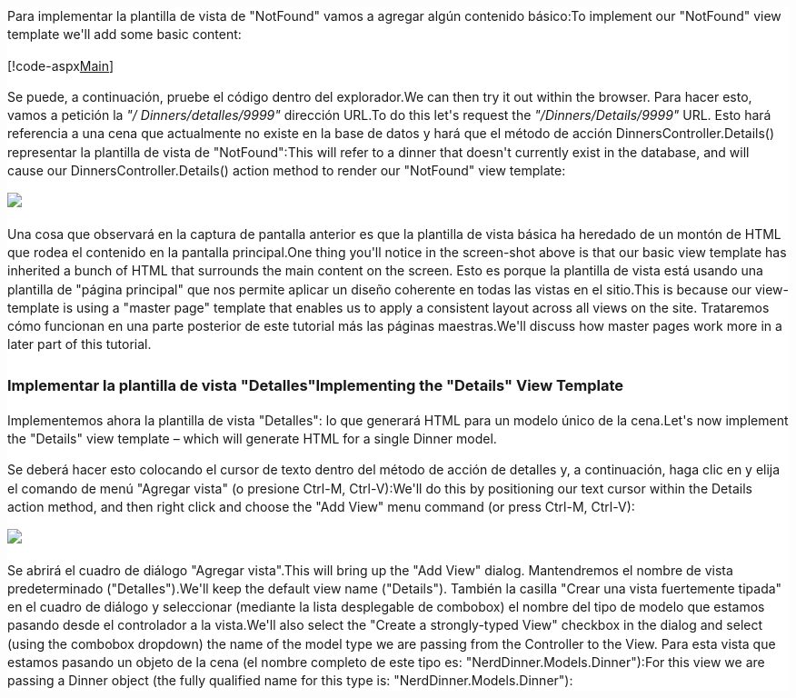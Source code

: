 <span data-ttu-id="07d5e-218">Para implementar la plantilla de vista de "NotFound" vamos a agregar algún contenido básico:</span><span class="sxs-lookup"><span data-stu-id="07d5e-218">To implement our "NotFound" view template we'll add some basic content:</span></span>

[!code-aspx[Main](use-controllers-and-views-to-implement-a-listingdetails-ui/samples/sample7.aspx)]

<span data-ttu-id="07d5e-219">Se puede, a continuación, pruebe el código dentro del explorador.</span><span class="sxs-lookup"><span data-stu-id="07d5e-219">We can then try it out within the browser.</span></span> <span data-ttu-id="07d5e-220">Para hacer esto, vamos a petición la *"/ Dinners/detalles/9999"* dirección URL.</span><span class="sxs-lookup"><span data-stu-id="07d5e-220">To do this let's request the *"/Dinners/Details/9999"* URL.</span></span> <span data-ttu-id="07d5e-221">Esto hará referencia a una cena que actualmente no existe en la base de datos y hará que el método de acción DinnersController.Details() representar la plantilla de vista de "NotFound":</span><span class="sxs-lookup"><span data-stu-id="07d5e-221">This will refer to a dinner that doesn't currently exist in the database, and will cause our DinnersController.Details() action method to render our "NotFound" view template:</span></span>

![](use-controllers-and-views-to-implement-a-listingdetails-ui/_static/image12.png)

<span data-ttu-id="07d5e-222">Una cosa que observará en la captura de pantalla anterior es que la plantilla de vista básica ha heredado de un montón de HTML que rodea el contenido en la pantalla principal.</span><span class="sxs-lookup"><span data-stu-id="07d5e-222">One thing you'll notice in the screen-shot above is that our basic view template has inherited a bunch of HTML that surrounds the main content on the screen.</span></span> <span data-ttu-id="07d5e-223">Esto es porque la plantilla de vista está usando una plantilla de "página principal" que nos permite aplicar un diseño coherente en todas las vistas en el sitio.</span><span class="sxs-lookup"><span data-stu-id="07d5e-223">This is because our view-template is using a "master page" template that enables us to apply a consistent layout across all views on the site.</span></span> <span data-ttu-id="07d5e-224">Trataremos cómo funcionan en una parte posterior de este tutorial más las páginas maestras.</span><span class="sxs-lookup"><span data-stu-id="07d5e-224">We'll discuss how master pages work more in a later part of this tutorial.</span></span>

### <a name="implementing-the-details-view-template"></a><span data-ttu-id="07d5e-225">Implementar la plantilla de vista "Detalles"</span><span class="sxs-lookup"><span data-stu-id="07d5e-225">Implementing the "Details" View Template</span></span>

<span data-ttu-id="07d5e-226">Implementemos ahora la plantilla de vista "Detalles": lo que generará HTML para un modelo único de la cena.</span><span class="sxs-lookup"><span data-stu-id="07d5e-226">Let's now implement the "Details" view template – which will generate HTML for a single Dinner model.</span></span>

<span data-ttu-id="07d5e-227">Se deberá hacer esto colocando el cursor de texto dentro del método de acción de detalles y, a continuación, haga clic en y elija el comando de menú "Agregar vista" (o presione Ctrl-M, Ctrl-V):</span><span class="sxs-lookup"><span data-stu-id="07d5e-227">We'll do this by positioning our text cursor within the Details action method, and then right click and choose the "Add View" menu command (or press Ctrl-M, Ctrl-V):</span></span>

![](use-controllers-and-views-to-implement-a-listingdetails-ui/_static/image13.png)

<span data-ttu-id="07d5e-228">Se abrirá el cuadro de diálogo "Agregar vista".</span><span class="sxs-lookup"><span data-stu-id="07d5e-228">This will bring up the "Add View" dialog.</span></span> <span data-ttu-id="07d5e-229">Mantendremos el nombre de vista predeterminado ("Detalles").</span><span class="sxs-lookup"><span data-stu-id="07d5e-229">We'll keep the default view name ("Details").</span></span> <span data-ttu-id="07d5e-230">También la casilla "Crear una vista fuertemente tipada" en el cuadro de diálogo y seleccionar (mediante la lista desplegable de combobox) el nombre del tipo de modelo que estamos pasando desde el controlador a la vista.</span><span class="sxs-lookup"><span data-stu-id="07d5e-230">We'll also select the "Create a strongly-typed View" checkbox in the dialog and select (using the combobox dropdown) the name of the model type we are passing from the Controller to the View.</span></span> <span data-ttu-id="07d5e-231">Para esta vista que estamos pasando un objeto de la cena (el nombre completo de este tipo es: "NerdDinner.Models.Dinner"):</span><span class="sxs-lookup"><span data-stu-id="07d5e-231">For this view we are passing a Dinner object (the fully qualified name for this type is: "NerdDinner.Models.Dinner"):</span></span>
